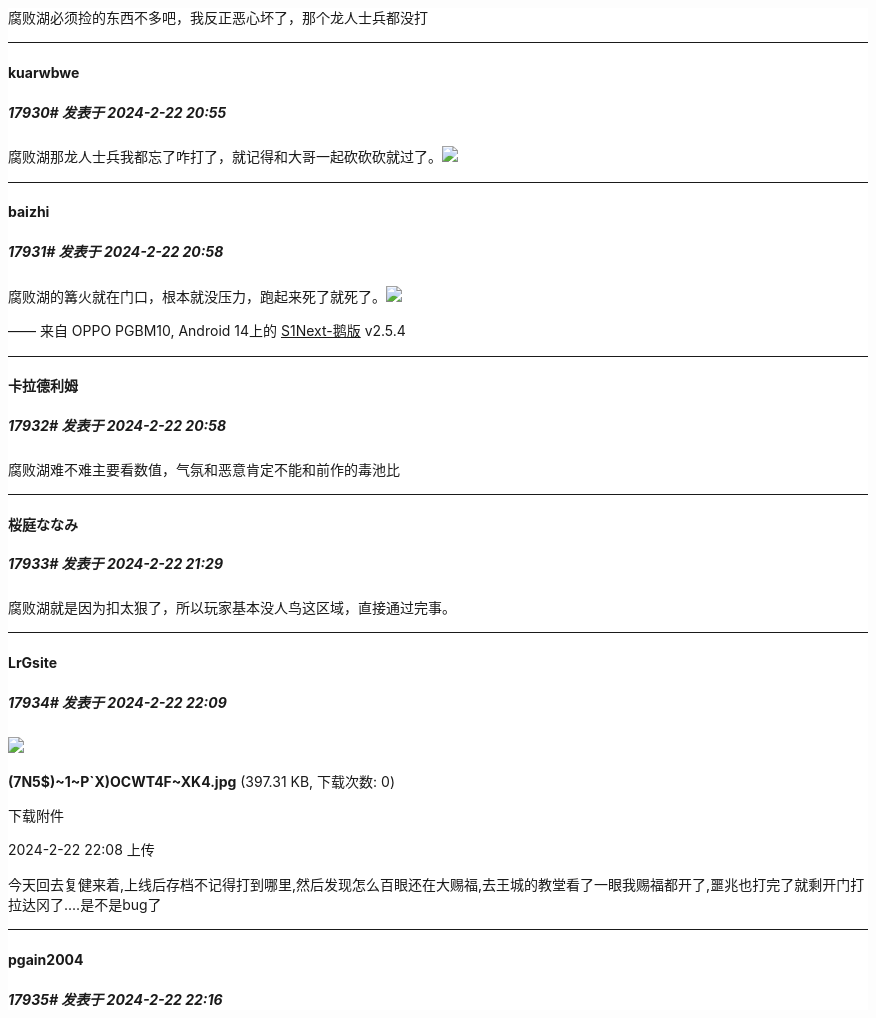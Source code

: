 腐败湖必须捡的东西不多吧，我反正恶心坏了，那个龙人士兵都没打


*****

####  kuarwbwe  
##### 17930#       发表于 2024-2-22 20:55

腐败湖那龙人士兵我都忘了咋打了，就记得和大哥一起砍砍砍就过了。<img src="https://static.saraba1st.com/image/smiley/face2017/067.png" referrerpolicy="no-referrer">

*****

####  baizhi  
##### 17931#       发表于 2024-2-22 20:58

腐败湖的篝火就在门口，根本就没压力，跑起来死了就死了。<img src="https://static.saraba1st.com/image/smiley/face2017/067.png" referrerpolicy="no-referrer">

—— 来自 OPPO PGBM10, Android 14上的 [S1Next-鹅版](https://github.com/ykrank/S1-Next/releases) v2.5.4

*****

####  卡拉德利姆  
##### 17932#       发表于 2024-2-22 20:58

腐败湖难不难主要看数值，气氛和恶意肯定不能和前作的毒池比


*****

####  桜庭ななみ  
##### 17933#       发表于 2024-2-22 21:29

腐败湖就是因为扣太狠了，所以玩家基本没人鸟这区域，直接通过完事。


*****

####  LrGsite  
##### 17934#       发表于 2024-2-22 22:09

<img src="https://img.saraba1st.com/forum/202402/22/220824mzdmczlewswd1qd1.jpg" referrerpolicy="no-referrer">

<strong>(7N5$)~1~P`X)OCWT4F~XK4.jpg</strong> (397.31 KB, 下载次数: 0)

下载附件

2024-2-22 22:08 上传

今天回去复健来着,上线后存档不记得打到哪里,然后发现怎么百眼还在大赐福,去王城的教堂看了一眼我赐福都开了,噩兆也打完了就剩开门打拉达冈了....是不是bug了


*****

####  pgain2004  
##### 17935#       发表于 2024-2-22 22:16
